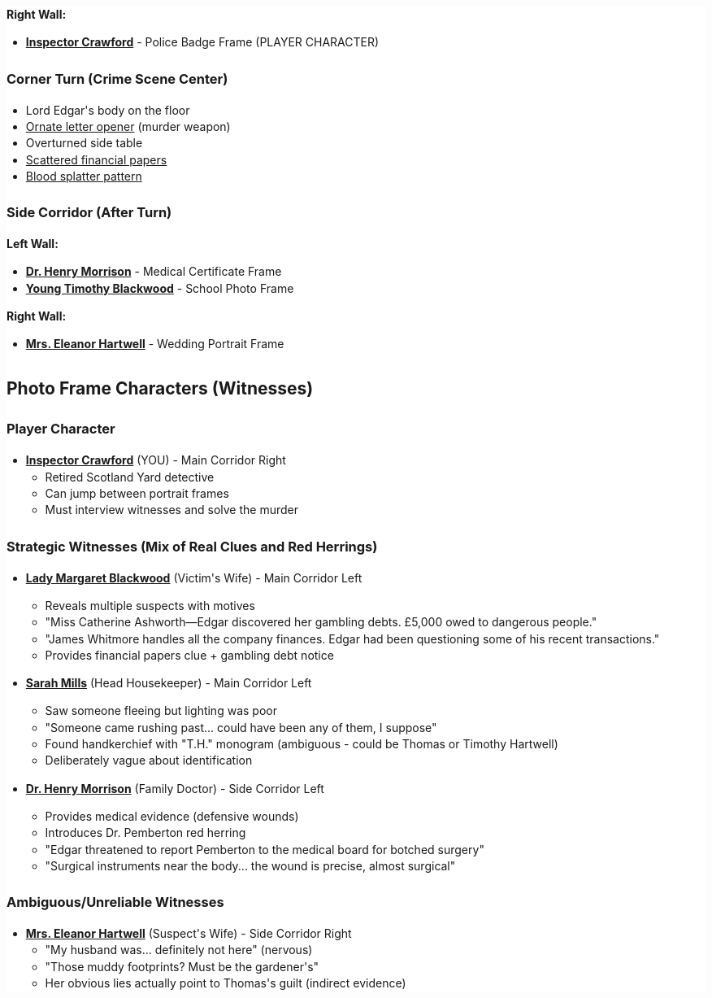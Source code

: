 **Right Wall:**
- [**Inspector Crawford**](./Inspector_Crawford.md) - Police Badge Frame (PLAYER CHARACTER)

### Corner Turn (Crime Scene Center)
- Lord Edgar's body on the floor
- [Ornate letter opener](./Ornate_Letter_Opener.md) (murder weapon)
- Overturned side table
- [Scattered financial papers](./Financial_Papers.md)
- [Blood splatter pattern](./Blood_Splatter_Pattern.md)

### Side Corridor (After Turn)
**Left Wall:**
- [**Dr. Henry Morrison**](./Dr_Henry_Morrison.md) - Medical Certificate Frame
- [**Young Timothy Blackwood**](./Young_Timothy_Blackwood.md) - School Photo Frame

**Right Wall:**
- [**Mrs. Eleanor Hartwell**](./Mrs_Eleanor_Hartwell.md) - Wedding Portrait Frame

## Photo Frame Characters (Witnesses)

### Player Character

- [**Inspector Crawford**](./Inspector_Crawford.md) (YOU) - Main Corridor Right
  - Retired Scotland Yard detective
  - Can jump between portrait frames
  - Must interview witnesses and solve the murder

### Strategic Witnesses (Mix of Real Clues and Red Herrings)

- [**Lady Margaret Blackwood**](./Lady_Margaret_Blackwood.md) (Victim's Wife) - Main Corridor Left
  - Reveals multiple suspects with motives
  - "Miss Catherine Ashworth—Edgar discovered her gambling debts. £5,000 owed to dangerous people."
  - "James Whitmore handles all the company finances. Edgar had been questioning some of his recent transactions."
  - Provides financial papers clue + gambling debt notice

- [**Sarah Mills**](./Sarah_Mills.md) (Head Housekeeper) - Main Corridor Left
  - Saw someone fleeing but lighting was poor
  - "Someone came rushing past... could have been any of them, I suppose"
  - Found handkerchief with "T.H." monogram (ambiguous - could be Thomas or Timothy Hartwell)
  - Deliberately vague about identification

- [**Dr. Henry Morrison**](./Dr_Henry_Morrison.md) (Family Doctor) - Side Corridor Left
  - Provides medical evidence (defensive wounds)
  - Introduces Dr. Pemberton red herring
  - "Edgar threatened to report Pemberton to the medical board for botched surgery"
  - "Surgical instruments near the body... the wound is precise, almost surgical"

### Ambiguous/Unreliable Witnesses

- [**Mrs. Eleanor Hartwell**](./Mrs_Eleanor_Hartwell.md) (Suspect's Wife) - Side Corridor Right
  - "My husband was... definitely not here" (nervous)
  - "Those muddy footprints? Must be the gardener's"
  - Her obvious lies actually point to Thomas's guilt (indirect evidence)
